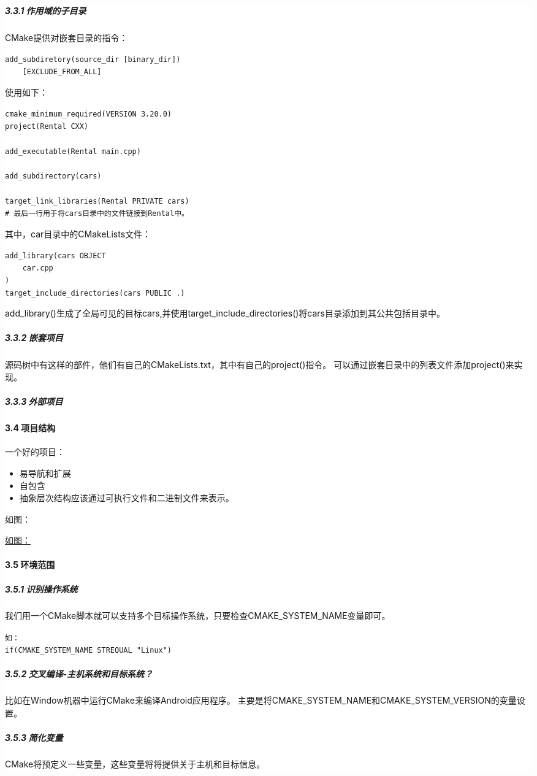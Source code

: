 ##### 3.3.1 作用域的子目录
CMake提供对嵌套目录的指令：

    add_subdiretory(source_dir [binary_dir])
        [EXCLUDE_FROM_ALL]
    
使用如下：

    cmake_minimum_required(VERSION 3.20.0)
    project(Rental CXX)

    add_executable(Rental main.cpp)

    add_subdirectory(cars)

    target_link_libraries(Rental PRIVATE cars)
    # 最后一行用于将cars目录中的文件链接到Rental中。

其中，car目录中的CMakeLists文件：

    add_library(cars OBJECT 
        car.cpp
    )
    target_include_directories(cars PUBLIC .)
add_library()生成了全局可见的目标cars,并使用target_include_directories()将cars目录添加到其公共包括目录中。

##### 3.3.2 嵌套项目
源码树中有这样的部件，他们有自己的CMakeLists.txt，其中有自己的project()指令。
可以通过嵌套目录中的列表文件添加project()来实现。


##### 3.3.3 外部项目

#### 3.4 项目结构
一个好的项目：
- 易导航和扩展
- 自包含
- 抽象层次结构应该通过可执行文件和二进制文件来表示。
  
如图：

[如图：](image\项目结构.png)

#### 3.5 环境范围

##### 3.5.1 识别操作系统
我们用一个CMake脚本就可以支持多个目标操作系统，只要检查CMAKE_SYSTEM_NAME变量即可。

    如：
    if(CMAKE_SYSTEM_NAME STREQUAL "Linux")

##### 3.5.2 交叉编译-主机系统和目标系统？
比如在Window机器中运行CMake来编译Android应用程序。
主要是将CMAKE_SYSTEM_NAME和CMAKE_SYSTEM_VERSION的变量设置。

##### 3.5.3 简化变量
CMake将预定义一些变量，这些变量将将提供关于主机和目标信息。

